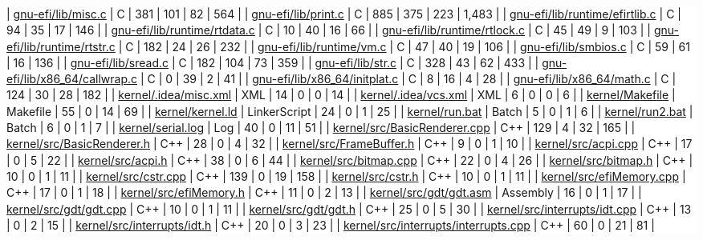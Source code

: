 | [gnu-efi/lib/misc.c](/gnu-efi/lib/misc.c) | C | 381 | 101 | 82 | 564 |
| [gnu-efi/lib/print.c](/gnu-efi/lib/print.c) | C | 885 | 375 | 223 | 1,483 |
| [gnu-efi/lib/runtime/efirtlib.c](/gnu-efi/lib/runtime/efirtlib.c) | C | 94 | 35 | 17 | 146 |
| [gnu-efi/lib/runtime/rtdata.c](/gnu-efi/lib/runtime/rtdata.c) | C | 10 | 40 | 16 | 66 |
| [gnu-efi/lib/runtime/rtlock.c](/gnu-efi/lib/runtime/rtlock.c) | C | 45 | 49 | 9 | 103 |
| [gnu-efi/lib/runtime/rtstr.c](/gnu-efi/lib/runtime/rtstr.c) | C | 182 | 24 | 26 | 232 |
| [gnu-efi/lib/runtime/vm.c](/gnu-efi/lib/runtime/vm.c) | C | 47 | 40 | 19 | 106 |
| [gnu-efi/lib/smbios.c](/gnu-efi/lib/smbios.c) | C | 59 | 61 | 16 | 136 |
| [gnu-efi/lib/sread.c](/gnu-efi/lib/sread.c) | C | 182 | 104 | 73 | 359 |
| [gnu-efi/lib/str.c](/gnu-efi/lib/str.c) | C | 328 | 43 | 62 | 433 |
| [gnu-efi/lib/x86_64/callwrap.c](/gnu-efi/lib/x86_64/callwrap.c) | C | 0 | 39 | 2 | 41 |
| [gnu-efi/lib/x86_64/initplat.c](/gnu-efi/lib/x86_64/initplat.c) | C | 8 | 16 | 4 | 28 |
| [gnu-efi/lib/x86_64/math.c](/gnu-efi/lib/x86_64/math.c) | C | 124 | 30 | 28 | 182 |
| [kernel/.idea/misc.xml](/kernel/.idea/misc.xml) | XML | 14 | 0 | 0 | 14 |
| [kernel/.idea/vcs.xml](/kernel/.idea/vcs.xml) | XML | 6 | 0 | 0 | 6 |
| [kernel/Makefile](/kernel/Makefile) | Makefile | 55 | 0 | 14 | 69 |
| [kernel/kernel.ld](/kernel/kernel.ld) | LinkerScript | 24 | 0 | 1 | 25 |
| [kernel/run.bat](/kernel/run.bat) | Batch | 5 | 0 | 1 | 6 |
| [kernel/run2.bat](/kernel/run2.bat) | Batch | 6 | 0 | 1 | 7 |
| [kernel/serial.log](/kernel/serial.log) | Log | 40 | 0 | 11 | 51 |
| [kernel/src/BasicRenderer.cpp](/kernel/src/BasicRenderer.cpp) | C++ | 129 | 4 | 32 | 165 |
| [kernel/src/BasicRenderer.h](/kernel/src/BasicRenderer.h) | C++ | 28 | 0 | 4 | 32 |
| [kernel/src/FrameBuffer.h](/kernel/src/FrameBuffer.h) | C++ | 9 | 0 | 1 | 10 |
| [kernel/src/acpi.cpp](/kernel/src/acpi.cpp) | C++ | 17 | 0 | 5 | 22 |
| [kernel/src/acpi.h](/kernel/src/acpi.h) | C++ | 38 | 0 | 6 | 44 |
| [kernel/src/bitmap.cpp](/kernel/src/bitmap.cpp) | C++ | 22 | 0 | 4 | 26 |
| [kernel/src/bitmap.h](/kernel/src/bitmap.h) | C++ | 10 | 0 | 1 | 11 |
| [kernel/src/cstr.cpp](/kernel/src/cstr.cpp) | C++ | 139 | 0 | 19 | 158 |
| [kernel/src/cstr.h](/kernel/src/cstr.h) | C++ | 10 | 0 | 1 | 11 |
| [kernel/src/efiMemory.cpp](/kernel/src/efiMemory.cpp) | C++ | 17 | 0 | 1 | 18 |
| [kernel/src/efiMemory.h](/kernel/src/efiMemory.h) | C++ | 11 | 0 | 2 | 13 |
| [kernel/src/gdt/gdt.asm](/kernel/src/gdt/gdt.asm) | Assembly | 16 | 0 | 1 | 17 |
| [kernel/src/gdt/gdt.cpp](/kernel/src/gdt/gdt.cpp) | C++ | 10 | 0 | 1 | 11 |
| [kernel/src/gdt/gdt.h](/kernel/src/gdt/gdt.h) | C++ | 25 | 0 | 5 | 30 |
| [kernel/src/interrupts/idt.cpp](/kernel/src/interrupts/idt.cpp) | C++ | 13 | 0 | 2 | 15 |
| [kernel/src/interrupts/idt.h](/kernel/src/interrupts/idt.h) | C++ | 20 | 0 | 3 | 23 |
| [kernel/src/interrupts/interrupts.cpp](/kernel/src/interrupts/interrupts.cpp) | C++ | 60 | 0 | 21 | 81 |